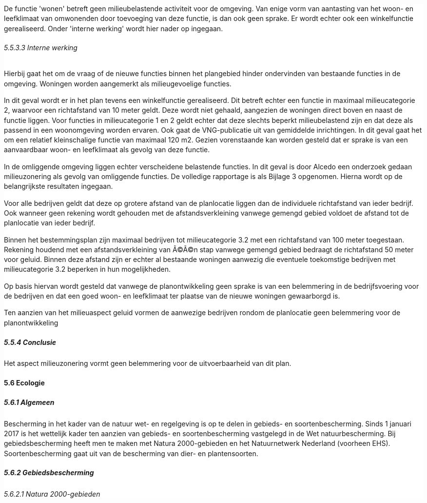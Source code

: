De functie 'wonen' betreft geen milieubelastende activiteit voor de omgeving. Van enige vorm van aantasting van het woon\- en leefklimaat van omwonenden door toevoeging van deze functie, is dan ook geen sprake. Er wordt echter ook een winkelfunctie gerealiseerd. Onder 'interne werking' wordt hier nader op ingegaan.

###### 5\.5\.3\.3 Interne werking

Hierbij gaat het om de vraag of de nieuwe functies binnen het plangebied hinder ondervinden van bestaande functies in de omgeving. Woningen worden aangemerkt als milieugevoelige functies.

In dit geval wordt er in het plan tevens een winkelfunctie gerealiseerd. Dit betreft echter een functie in maximaal milieucategorie 2, waarvoor een richtafstand van 10 meter geldt. Deze wordt niet gehaald, aangezien de woningen direct boven en naast de functie liggen. Voor functies in milieucategorie 1 en 2 geldt echter dat deze slechts beperkt milieubelastend zijn en dat deze als passend in een woonomgeving worden ervaren. Ook gaat de VNG\-publicatie uit van gemiddelde inrichtingen. In dit geval gaat het om een relatief kleinschalige functie van maximaal 120 m2. Gezien vorenstaande kan worden gesteld dat er sprake is van een aanvaardbaar woon\- en leefklimaat als gevolg van deze functie.

In de omliggende omgeving liggen echter verscheidene belastende functies. In dit geval is door Alcedo een onderzoek gedaan milieuzonering als gevolg van omliggende functies. De volledige rapportage is als Bijlage 3 opgenomen. Hierna wordt op de belangrijkste resultaten ingegaan.

Voor alle bedrijven geldt dat deze op grotere afstand van de planlocatie liggen dan de individuele richtafstand van ieder bedrijf. Ook wanneer geen rekening wordt gehouden met de afstandsverkleining vanwege gemengd gebied voldoet de afstand tot de planlocatie van ieder bedrijf.

Binnen het bestemmingsplan zijn maximaal bedrijven tot milieucategorie 3\.2 met een richtafstand van 100 meter toegestaan. Rekening houdend met een afstandsverkleining van Ã©Ã©n stap vanwege gemengd gebied bedraagt de richtafstand 50 meter voor geluid. Binnen deze afstand zijn er echter al bestaande woningen aanwezig die eventuele toekomstige bedrijven met milieucategorie 3\.2 beperken in hun mogelijkheden.

Op basis hiervan wordt gesteld dat vanwege de planontwikkeling geen sprake is van een belemmering in de bedrijfsvoering voor de bedrijven en dat een goed woon\- en leefklimaat ter plaatse van de nieuwe woningen gewaarborgd is.

Ten aanzien van het milieuaspect geluid vormen de aanwezige bedrijven rondom de planlocatie geen belemmering voor de planontwikkeling

##### 5\.5\.4 Conclusie

Het aspect milieuzonering vormt geen belemmering voor de uitvoerbaarheid van dit plan.

#### 5\.6 Ecologie

##### 5\.6\.1 Algemeen

Bescherming in het kader van de natuur wet\- en regelgeving is op te delen in gebieds\- en soortenbescherming. Sinds 1 januari 2017 is het wettelijk kader ten aanzien van gebieds\- en soortenbescherming vastgelegd in de Wet natuurbescherming. Bij gebiedsbescherming heeft men te maken met Natura 2000\-gebieden en het Natuurnetwerk Nederland (voorheen EHS). Soortenbescherming gaat uit van de bescherming van dier\- en plantensoorten.

##### 5\.6\.2 Gebiedsbescherming

###### 5\.6\.2\.1 Natura 2000\-gebieden
